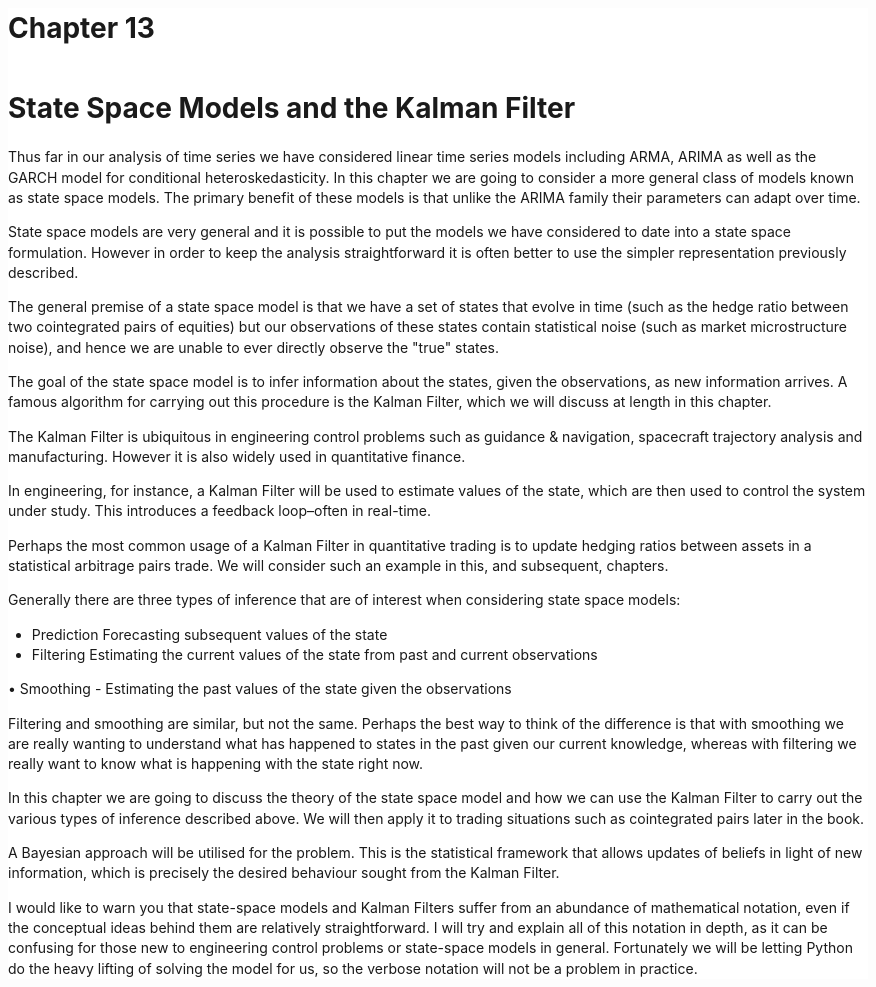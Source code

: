 # Chapter 13

# State Space Models and the Kalman Filter

Thus far in our analysis of time series we have considered linear time series models including ARMA, ARIMA as well as the GARCH model for conditional heteroskedasticity. In this chapter we are going to consider a more general class of models known as state space models. The primary benefit of these models is that unlike the ARIMA family their parameters can adapt over time.

State space models are very general and it is possible to put the models we have considered to date into a state space formulation. However in order to keep the analysis straightforward it is often better to use the simpler representation previously described.

The general premise of a state space model is that we have a set of states that evolve in time (such as the hedge ratio between two cointegrated pairs of equities) but our observations of these states contain statistical noise (such as market microstructure noise), and hence we are unable to ever directly observe the "true" states.

The goal of the state space model is to infer information about the states, given the observations, as new information arrives. A famous algorithm for carrying out this procedure is the Kalman Filter, which we will discuss at length in this chapter.

The Kalman Filter is ubiquitous in engineering control problems such as guidance & navigation, spacecraft trajectory analysis and manufacturing. However it is also widely used in quantitative finance.

In engineering, for instance, a Kalman Filter will be used to estimate values of the state, which are then used to control the system under study. This introduces a feedback loop–often in real-time.

Perhaps the most common usage of a Kalman Filter in quantitative trading is to update hedging ratios between assets in a statistical arbitrage pairs trade. We will consider such an example in this, and subsequent, chapters.

Generally there are three types of inference that are of interest when considering state space models:

- Prediction Forecasting subsequent values of the state
- Filtering Estimating the current values of the state from past and current observations

• Smoothing - Estimating the past values of the state given the observations

Filtering and smoothing are similar, but not the same. Perhaps the best way to think of the difference is that with smoothing we are really wanting to understand what has happened to states in the past given our current knowledge, whereas with filtering we really want to know what is happening with the state right now.

In this chapter we are going to discuss the theory of the state space model and how we can use the Kalman Filter to carry out the various types of inference described above. We will then apply it to trading situations such as cointegrated pairs later in the book.

A Bayesian approach will be utilised for the problem. This is the statistical framework that allows updates of beliefs in light of new information, which is precisely the desired behaviour sought from the Kalman Filter.

I would like to warn you that state-space models and Kalman Filters suffer from an abundance of mathematical notation, even if the conceptual ideas behind them are relatively straightforward. I will try and explain all of this notation in depth, as it can be confusing for those new to engineering control problems or state-space models in general. Fortunately we will be letting Python do the heavy lifting of solving the model for us, so the verbose notation will not be a problem in practice.
